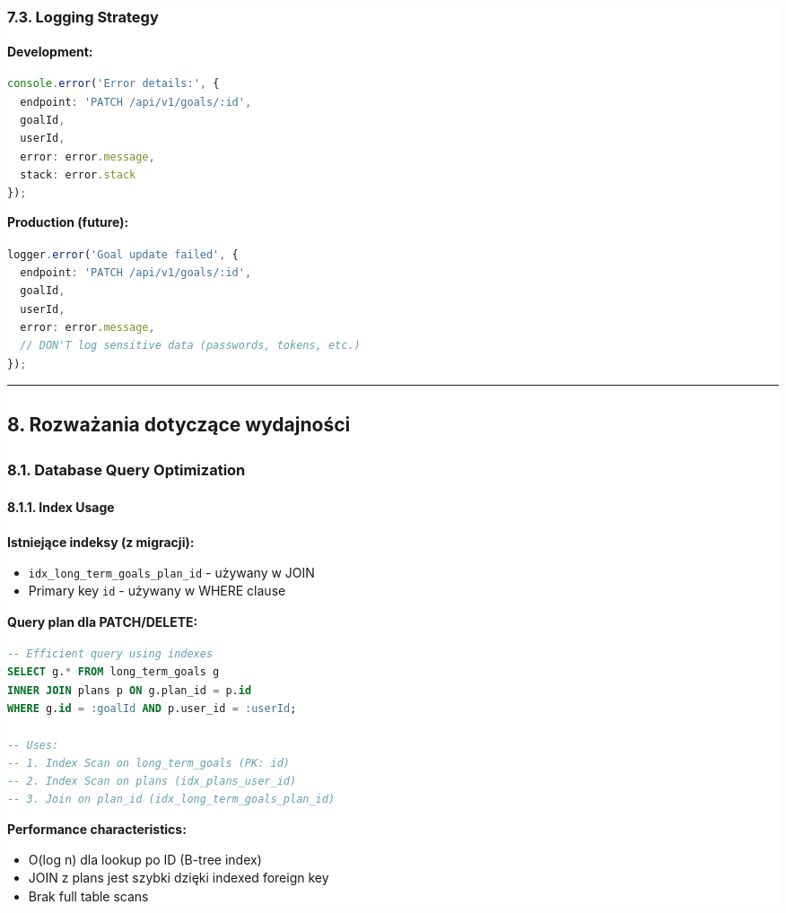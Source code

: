 ### 7.3. Logging Strategy

**Development:**
```typescript
console.error('Error details:', {
  endpoint: 'PATCH /api/v1/goals/:id',
  goalId,
  userId,
  error: error.message,
  stack: error.stack
});
```

**Production (future):**
```typescript
logger.error('Goal update failed', {
  endpoint: 'PATCH /api/v1/goals/:id',
  goalId,
  userId,
  error: error.message,
  // DON'T log sensitive data (passwords, tokens, etc.)
});
```

---

## 8. Rozważania dotyczące wydajności

### 8.1. Database Query Optimization

#### 8.1.1. Index Usage

**Istniejące indeksy (z migracji):**
- `idx_long_term_goals_plan_id` - używany w JOIN
- Primary key `id` - używany w WHERE clause

**Query plan dla PATCH/DELETE:**
```sql
-- Efficient query using indexes
SELECT g.* FROM long_term_goals g
INNER JOIN plans p ON g.plan_id = p.id
WHERE g.id = :goalId AND p.user_id = :userId;

-- Uses:
-- 1. Index Scan on long_term_goals (PK: id)
-- 2. Index Scan on plans (idx_plans_user_id)
-- 3. Join on plan_id (idx_long_term_goals_plan_id)
```

**Performance characteristics:**
- O(log n) dla lookup po ID (B-tree index)
- JOIN z plans jest szybki dzięki indexed foreign key
- Brak full table scans
